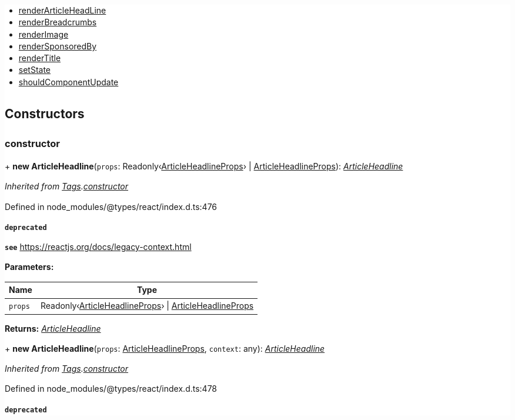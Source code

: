 * [renderArticleHeadLine](_src_markups_components_article_article_headline_article_headline_.articleheadline.md#renderarticleheadline)
* [renderBreadcrumbs](_src_markups_components_article_article_headline_article_headline_.articleheadline.md#renderbreadcrumbs)
* [renderImage](_src_markups_components_article_article_headline_article_headline_.articleheadline.md#renderimage)
* [renderSponsoredBy](_src_markups_components_article_article_headline_article_headline_.articleheadline.md#rendersponsoredby)
* [renderTitle](_src_markups_components_article_article_headline_article_headline_.articleheadline.md#rendertitle)
* [setState](_src_markups_components_article_article_headline_article_headline_.articleheadline.md#setstate)
* [shouldComponentUpdate](_src_markups_components_article_article_headline_article_headline_.articleheadline.md#optional-shouldcomponentupdate)

## Constructors

###  constructor

\+ **new ArticleHeadline**(`props`: Readonly‹[ArticleHeadlineProps](../modules/_src_markups_components_article_article_headline_article_headline_.md#articleheadlineprops)› | [ArticleHeadlineProps](../modules/_src_markups_components_article_article_headline_article_headline_.md#articleheadlineprops)): *[ArticleHeadline](_src_markups_components_article_article_headline_article_headline_.articleheadline.md)*

*Inherited from [Tags](_src_markups_components_tags_tags_.tags.md).[constructor](_src_markups_components_tags_tags_.tags.md#constructor)*

Defined in node_modules/@types/react/index.d.ts:476

**`deprecated`** 

**`see`** https://reactjs.org/docs/legacy-context.html

**Parameters:**

Name | Type |
------ | ------ |
`props` | Readonly‹[ArticleHeadlineProps](../modules/_src_markups_components_article_article_headline_article_headline_.md#articleheadlineprops)› &#124; [ArticleHeadlineProps](../modules/_src_markups_components_article_article_headline_article_headline_.md#articleheadlineprops) |

**Returns:** *[ArticleHeadline](_src_markups_components_article_article_headline_article_headline_.articleheadline.md)*

\+ **new ArticleHeadline**(`props`: [ArticleHeadlineProps](../modules/_src_markups_components_article_article_headline_article_headline_.md#articleheadlineprops), `context`: any): *[ArticleHeadline](_src_markups_components_article_article_headline_article_headline_.articleheadline.md)*

*Inherited from [Tags](_src_markups_components_tags_tags_.tags.md).[constructor](_src_markups_components_tags_tags_.tags.md#constructor)*

Defined in node_modules/@types/react/index.d.ts:478

**`deprecated`** 
